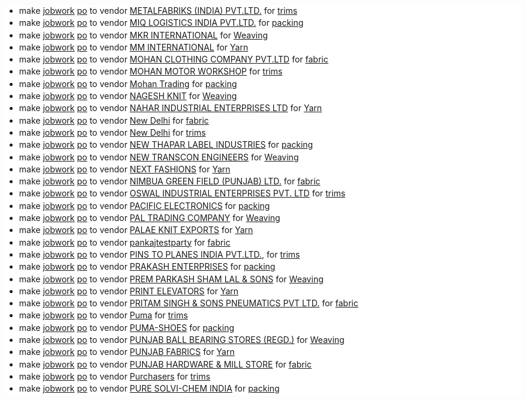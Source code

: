 - make [jobwork](po_type) [po](thing_to_make) to vendor [METALFABRIKS (INDIA) PVT.LTD.](raw_vendor_name) for [trims](po_item_or_activity_entity)
- make [jobwork](po_type) [po](thing_to_make) to vendor [MIQ LOGISTICS INDIA PVT.LTD.](raw_vendor_name) for [packing](po_item_or_activity_entity)
- make [jobwork](po_type) [po](thing_to_make) to vendor [MKR INTERNATIONAL](raw_vendor_name) for [Weaving](po_item_or_activity_entity)
- make [jobwork](po_type) [po](thing_to_make) to vendor [MM INTERNATIONAL](raw_vendor_name) for [Yarn](po_item_or_activity_entity)
- make [jobwork](po_type) [po](thing_to_make) to vendor [MOHAN CLOTHING COMPANY PVT.LTD](raw_vendor_name) for [fabric](po_item_or_activity_entity)
- make [jobwork](po_type) [po](thing_to_make) to vendor [MOHAN MOTOR WORKSHOP](raw_vendor_name) for [trims](po_item_or_activity_entity)
- make [jobwork](po_type) [po](thing_to_make) to vendor [Mohan Trading](raw_vendor_name) for [packing](po_item_or_activity_entity)
- make [jobwork](po_type) [po](thing_to_make) to vendor [NAGESH KNIT](raw_vendor_name) for [Weaving](po_item_or_activity_entity)
- make [jobwork](po_type) [po](thing_to_make) to vendor [NAHAR INDUSTRIAL ENTERPRISES LTD](raw_vendor_name) for [Yarn](po_item_or_activity_entity)
- make [jobwork](po_type) [po](thing_to_make) to vendor [New Delhi](raw_vendor_name) for [fabric](po_item_or_activity_entity)
- make [jobwork](po_type) [po](thing_to_make) to vendor [New Delhi](raw_vendor_name) for [trims](po_item_or_activity_entity)
- make [jobwork](po_type) [po](thing_to_make) to vendor [NEW THAPAR LABEL INDUSTRIES](raw_vendor_name) for [packing](po_item_or_activity_entity)
- make [jobwork](po_type) [po](thing_to_make) to vendor [NEW TRANSCON ENGINEERS](raw_vendor_name) for [Weaving](po_item_or_activity_entity)
- make [jobwork](po_type) [po](thing_to_make) to vendor [NEXT FASHIONS](raw_vendor_name) for [Yarn](po_item_or_activity_entity)
- make [jobwork](po_type) [po](thing_to_make) to vendor [NIMBUA GREEN FIELD (PUNJAB) LTD.](raw_vendor_name) for [fabric](po_item_or_activity_entity)
- make [jobwork](po_type) [po](thing_to_make) to vendor [OSWAL INDUSTRIAL ENTERPRISES PVT. LTD](raw_vendor_name) for [trims](po_item_or_activity_entity)
- make [jobwork](po_type) [po](thing_to_make) to vendor [PACIFIC ELECTRONICS](raw_vendor_name) for [packing](po_item_or_activity_entity)
- make [jobwork](po_type) [po](thing_to_make) to vendor [PAL TRADING COMPANY](raw_vendor_name) for [Weaving](po_item_or_activity_entity)
- make [jobwork](po_type) [po](thing_to_make) to vendor [PALAE KNIT EXPORTS](raw_vendor_name) for [Yarn](po_item_or_activity_entity)
- make [jobwork](po_type) [po](thing_to_make) to vendor [pankajtestparty](raw_vendor_name) for [fabric](po_item_or_activity_entity)
- make [jobwork](po_type) [po](thing_to_make) to vendor [PINS TO PLANES INDIA PVT.LTD.,](raw_vendor_name) for [trims](po_item_or_activity_entity)
- make [jobwork](po_type) [po](thing_to_make) to vendor [PRAKASH ENTERPRISES](raw_vendor_name) for [packing](po_item_or_activity_entity)
- make [jobwork](po_type) [po](thing_to_make) to vendor [PREM PARKASH SHAM LAL & SONS](raw_vendor_name) for [Weaving](po_item_or_activity_entity)
- make [jobwork](po_type) [po](thing_to_make) to vendor [PRINT ELEVATORS](raw_vendor_name) for [Yarn](po_item_or_activity_entity)
- make [jobwork](po_type) [po](thing_to_make) to vendor [PRITAM SINGH & SONS PNEUMATICS PVT  LTD.](raw_vendor_name) for [fabric](po_item_or_activity_entity)
- make [jobwork](po_type) [po](thing_to_make) to vendor [Puma](raw_vendor_name) for [trims](po_item_or_activity_entity)
- make [jobwork](po_type) [po](thing_to_make) to vendor [PUMA-SHOES](raw_vendor_name) for [packing](po_item_or_activity_entity)
- make [jobwork](po_type) [po](thing_to_make) to vendor [PUNJAB BALL BEARING STORES (REGD.)](raw_vendor_name) for [Weaving](po_item_or_activity_entity)
- make [jobwork](po_type) [po](thing_to_make) to vendor [PUNJAB FABRICS](raw_vendor_name) for [Yarn](po_item_or_activity_entity)
- make [jobwork](po_type) [po](thing_to_make) to vendor [PUNJAB HARDWARE & MILL STORE](raw_vendor_name) for [fabric](po_item_or_activity_entity)
- make [jobwork](po_type) [po](thing_to_make) to vendor [Purchasers](raw_vendor_name) for [trims](po_item_or_activity_entity)
- make [jobwork](po_type) [po](thing_to_make) to vendor [PURE SOLVI-CHEM INDIA](raw_vendor_name) for [packing](po_item_or_activity_entity)